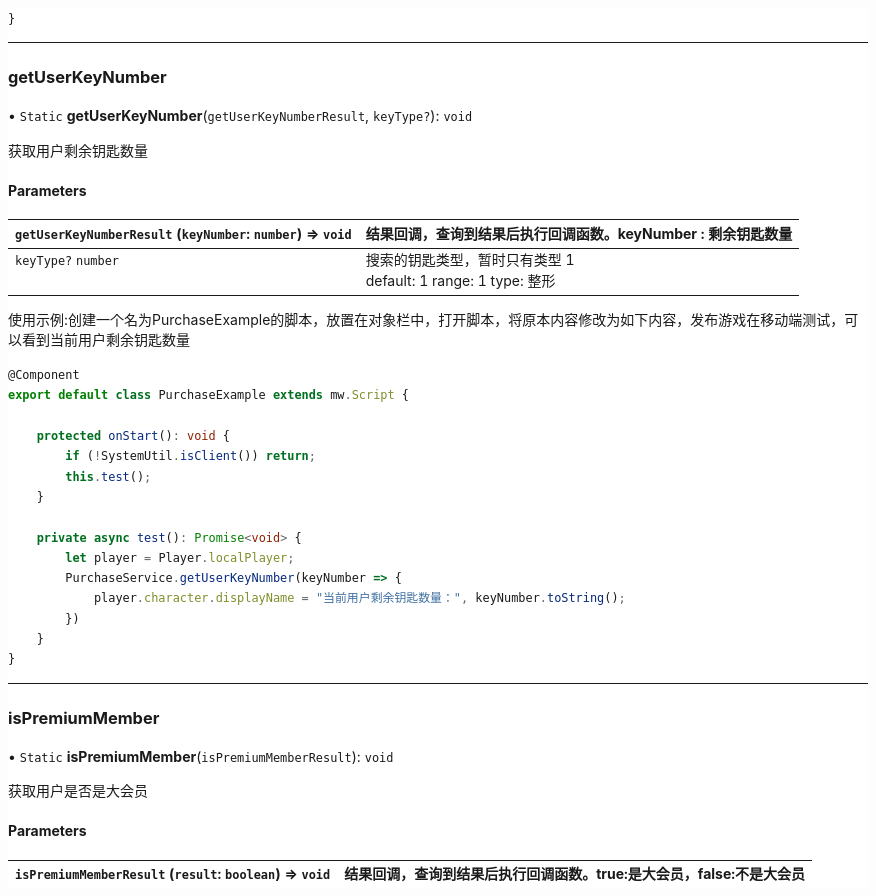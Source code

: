 ```ts
}
```

___

### getUserKeyNumber <Score text="getUserKeyNumber" /> 

• `Static` **getUserKeyNumber**(`getUserKeyNumberResult`, `keyType?`): `void` <Badge type="tip" text="client" />

获取用户剩余钥匙数量

#### Parameters

| `getUserKeyNumberResult` (`keyNumber`: `number`) => `void` | 结果回调，查询到结果后执行回调函数。keyNumber : 剩余钥匙数量 |
| :------ | :------ |
| `keyType?` `number` | 搜索的钥匙类型，暂时只有类型 1 <br> default: 1 range: 1 type: 整形 |


<span style="font-size: 14px;">
使用示例:创建一个名为PurchaseExample的脚本，放置在对象栏中，打开脚本，将原本内容修改为如下内容，发布游戏在移动端测试，可以看到当前用户剩余钥匙数量
</span>

```ts
@Component
export default class PurchaseExample extends mw.Script {

    protected onStart(): void {
        if (!SystemUtil.isClient()) return;
        this.test();
    }

    private async test(): Promise<void> {
        let player = Player.localPlayer;
        PurchaseService.getUserKeyNumber(keyNumber => {
            player.character.displayName = "当前用户剩余钥匙数量：", keyNumber.toString();
        })
    }
}
```

___

### isPremiumMember <Score text="isPremiumMember" /> 

• `Static` **isPremiumMember**(`isPremiumMemberResult`): `void` <Badge type="tip" text="client" />

获取用户是否是大会员

#### Parameters

| `isPremiumMemberResult` (`result`: `boolean`) => `void` | 结果回调，查询到结果后执行回调函数。true:是大会员，false:不是大会员 |
| :------ | :------ |

